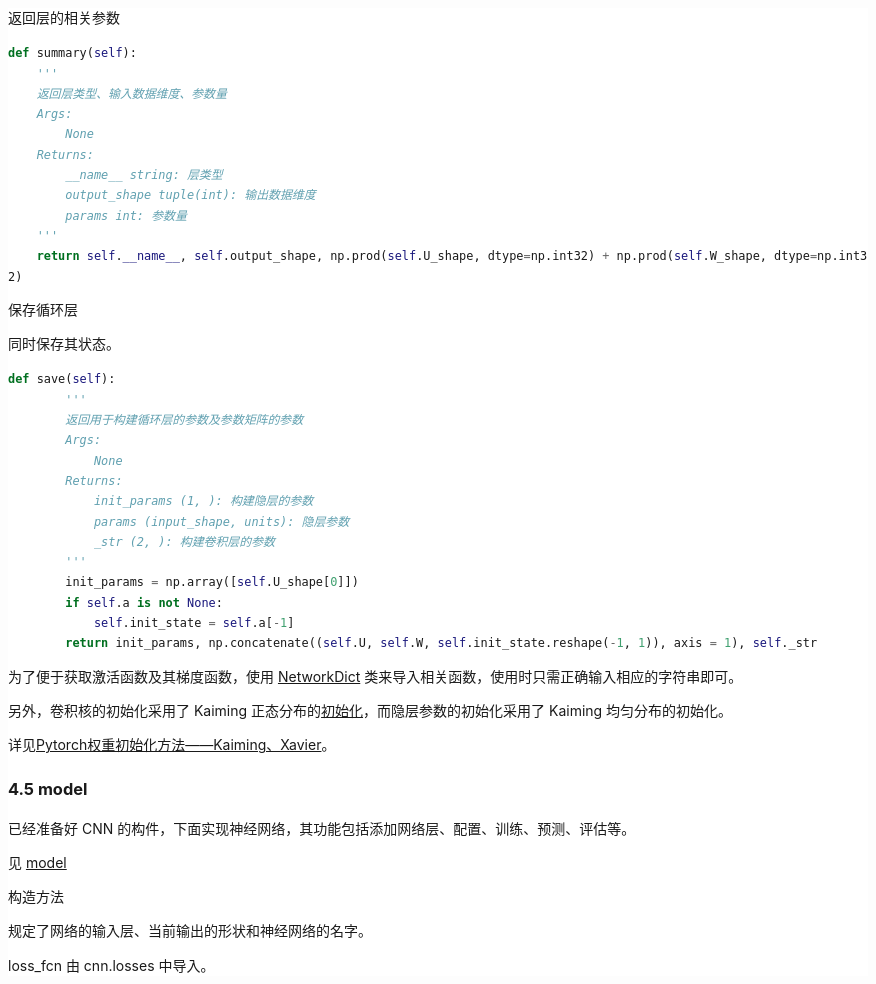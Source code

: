 返回层的相关参数


```python
def summary(self):
    '''
    返回层类型、输入数据维度、参数量
    Args:
        None
    Returns:
        __name__ string: 层类型
        output_shape tuple(int): 输出数据维度
        params int: 参数量
    '''
    return self.__name__, self.output_shape, np.prod(self.U_shape, dtype=np.int32) + np.prod(self.W_shape, dtype=np.int32)
```

保存循环层

同时保存其状态。


```python
def save(self):
        '''
        返回用于构建循环层的参数及参数矩阵的参数
        Args:
            None
        Returns:
            init_params (1, ): 构建隐层的参数
            params (input_shape, units): 隐层参数
            _str (2, ): 构建卷积层的参数
        '''
        init_params = np.array([self.U_shape[0]])
        if self.a is not None:
            self.init_state = self.a[-1]
        return init_params, np.concatenate((self.U, self.W, self.init_state.reshape(-1, 1)), axis = 1), self._str
```

为了便于获取激活函数及其梯度函数，使用 [NetworkDict](cnn/utils/nndict.py) 类来导入相关函数，使用时只需正确输入相应的字符串即可。

另外，卷积核的初始化采用了 Kaiming 正态分布的[初始化](cnn/utils/weight_initialization.py)，而隐层参数的初始化采用了 Kaiming 均匀分布的初始化。

详见[Pytorch权重初始化方法——Kaiming、Xavier](https://blog.csdn.net/qhaaha/article/details/116141633)。

### 4.5 model

已经准备好 CNN 的构件，下面实现神经网络，其功能包括添加网络层、配置、训练、预测、评估等。

见 [model](cnn/models/model.py)

构造方法

规定了网络的输入层、当前输出的形状和神经网络的名字。

loss_fcn 由 cnn.losses 中导入。
